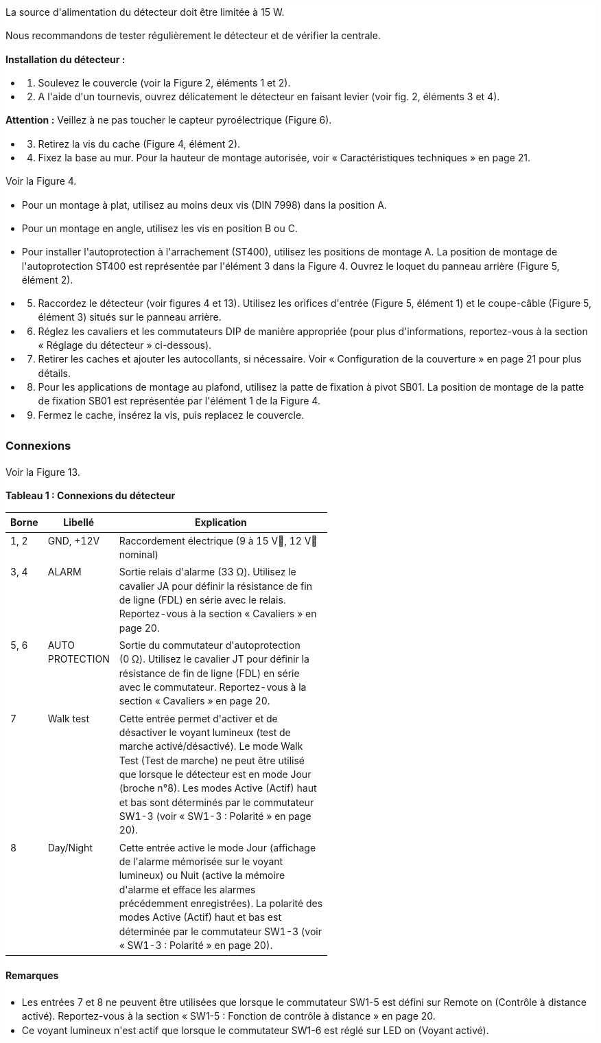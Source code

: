 La source d'alimentation du détecteur doit être limitée à 15 W.

Nous recommandons de tester régulièrement le détecteur et de vérifier la centrale.

**Installation du détecteur :**

- 1. Soulevez le couvercle (voir la Figure 2, éléments 1 et 2).
- 2. A l'aide d'un tournevis, ouvrez délicatement le détecteur en faisant levier (voir fig. 2, éléments 3 et 4).

**Attention :** Veillez à ne pas toucher le capteur pyroélectrique (Figure 6).

- 3. Retirez la vis du cache (Figure 4, élément 2).
- 4. Fixez la base au mur. Pour la hauteur de montage autorisée, voir « Caractéristiques techniques » en page 21.

Voir la Figure 4.

- Pour un montage à plat, utilisez au moins deux vis (DIN 7998) dans la position A.

- Pour un montage en angle, utilisez les vis en position B ou C.

- Pour installer l'autoprotection à l'arrachement (ST400), utilisez les positions de montage A. La position de montage de l'autoprotection ST400 est représentée par l'élément 3 dans la Figure 4. Ouvrez le loquet du panneau arrière (Figure 5, élément 2).

- 5. Raccordez le détecteur (voir figures 4 et 13). Utilisez les orifices d'entrée (Figure 5, élément 1) et le coupe-câble (Figure 5, élément 3) situés sur le panneau arrière.
- 6. Réglez les cavaliers et les commutateurs DIP de manière appropriée (pour plus d'informations, reportez-vous à la section « Réglage du détecteur » ci-dessous).
- 7. Retirer les caches et ajouter les autocollants, si nécessaire. Voir « Configuration de la couverture » en page 21 pour plus détails.
- 8. Pour les applications de montage au plafond, utilisez la patte de fixation à pivot SB01. La position de montage de la patte de fixation SB01 est représentée par l'élément 1 de la Figure 4.
- 9. Fermez le cache, insérez la vis, puis replacez le couvercle.

### **Connexions**

Voir la Figure 13.

**Tableau 1 : Connexions du détecteur**

| Borne | Libellé            | Explication                                                                                                                                                                                                                                                                                                                                                        |
|-------|--------------------|--------------------------------------------------------------------------------------------------------------------------------------------------------------------------------------------------------------------------------------------------------------------------------------------------------------------------------------------------------------------|
| 1, 2  | GND, +12V          | Raccordement électrique (9 à 15 V, 12 V<br>nominal)                                                                                                                                                                                                                                                                                                              |
| 3, 4  | ALARM              | Sortie relais d'alarme (33 Ω). Utilisez le<br>cavalier JA pour définir la résistance de fin<br>de ligne (FDL) en série avec le relais.<br>Reportez-vous à la section « Cavaliers » en<br>page 20.                                                                                                                                                                  |
| 5, 6  | AUTO<br>PROTECTION | Sortie du commutateur d'autoprotection<br>(0 Ω). Utilisez le cavalier JT pour définir la<br>résistance de fin de ligne (FDL) en série<br>avec le commutateur. Reportez-vous à la<br>section « Cavaliers » en page 20.                                                                                                                                              |
| 7     | Walk test          | Cette entrée permet d'activer et de<br>désactiver le voyant lumineux (test de<br>marche activé/désactivé). Le mode Walk<br>Test (Test de marche) ne peut être utilisé<br>que lorsque le détecteur est en mode Jour<br>(broche n°8). Les modes Active (Actif) haut<br>et bas sont déterminés par le commutateur<br>SW1-3 (voir « SW1-3 : Polarité » en page<br>20). |
| 8     | Day/Night          | Cette entrée active le mode Jour (affichage<br>de l'alarme mémorisée sur le voyant<br>lumineux) ou Nuit (active la mémoire<br>d'alarme et efface les alarmes<br>précédemment enregistrées). La polarité des<br>modes Active (Actif) haut et bas est<br>déterminée par le commutateur SW1-3 (voir<br>« SW1-3 : Polarité » en page 20).                              |

#### **Remarques**

- Les entrées 7 et 8 ne peuvent être utilisées que lorsque le commutateur SW1-5 est défini sur Remote on (Contrôle à distance activé). Reportez-vous à la section « SW1-5 : Fonction de contrôle à distance » en page 20.
- Ce voyant lumineux n'est actif que lorsque le commutateur SW1-6 est réglé sur LED on (Voyant activé).
